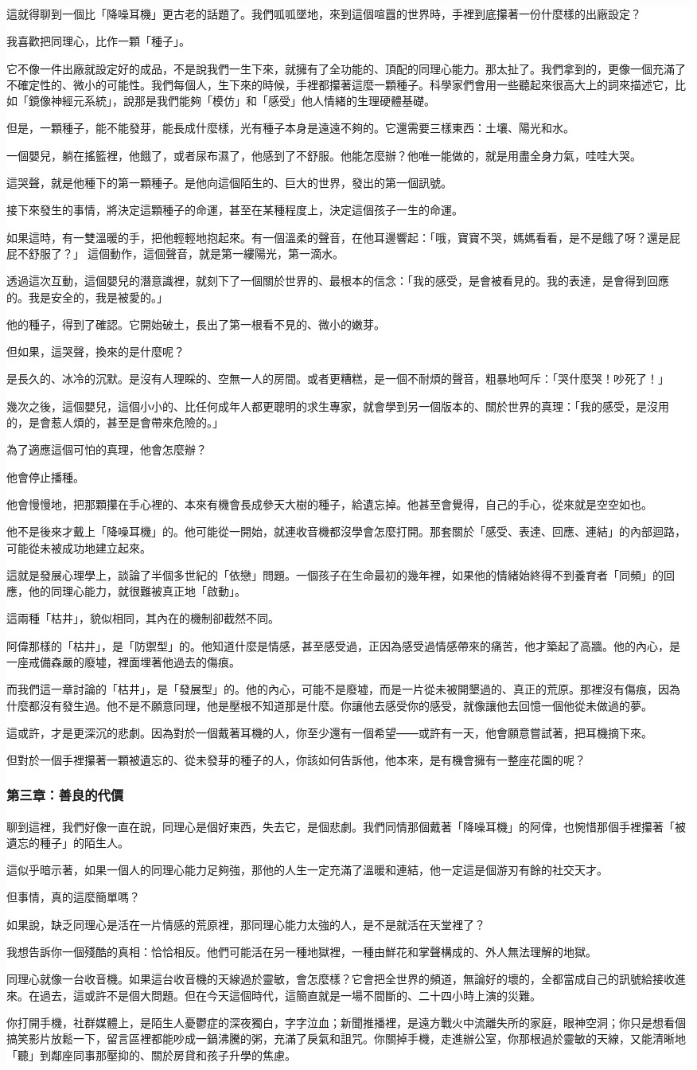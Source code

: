 這就得聊到一個比「降噪耳機」更古老的話題了。我們呱呱墜地，來到這個喧囂的世界時，手裡到底攥著一份什麼樣的出廠設定？

我喜歡把同理心，比作一顆「種子」。

它不像一件出廠就設定好的成品，不是說我們一生下來，就擁有了全功能的、頂配的同理心能力。那太扯了。我們拿到的，更像一個充滿了不確定性的、微小的可能性。我們每個人，生下來的時候，手裡都攥著這麼一顆種子。科學家們會用一些聽起來很高大上的詞來描述它，比如「鏡像神經元系統」，說那是我們能夠「模仿」和「感受」他人情緒的生理硬體基礎。

但是，一顆種子，能不能發芽，能長成什麼樣，光有種子本身是遠遠不夠的。它還需要三樣東西：土壤、陽光和水。

一個嬰兒，躺在搖籃裡，他餓了，或者尿布濕了，他感到了不舒服。他能怎麼辦？他唯一能做的，就是用盡全身力氣，哇哇大哭。

這哭聲，就是他種下的第一顆種子。是他向這個陌生的、巨大的世界，發出的第一個訊號。

接下來發生的事情，將決定這顆種子的命運，甚至在某種程度上，決定這個孩子一生的命運。

如果這時，有一雙溫暖的手，把他輕輕地抱起來。有一個溫柔的聲音，在他耳邊響起：「哦，寶寶不哭，媽媽看看，是不是餓了呀？還是屁屁不舒服了？」 這個動作，這個聲音，就是第一縷陽光，第一滴水。

透過這次互動，這個嬰兒的潛意識裡，就刻下了一個關於世界的、最根本的信念：「我的感受，是會被看見的。我的表達，是會得到回應的。我是安全的，我是被愛的。」

他的種子，得到了確認。它開始破土，長出了第一根看不見的、微小的嫩芽。

但如果，這哭聲，換來的是什麼呢？

是長久的、冰冷的沉默。是沒有人理睬的、空無一人的房間。或者更糟糕，是一個不耐煩的聲音，粗暴地呵斥：「哭什麼哭！吵死了！」

幾次之後，這個嬰兒，這個小小的、比任何成年人都更聰明的求生專家，就會學到另一個版本的、關於世界的真理：「我的感受，是沒用的，是會惹人煩的，甚至是會帶來危險的。」

為了適應這個可怕的真理，他會怎麼辦？

他會停止播種。

他會慢慢地，把那顆攥在手心裡的、本來有機會長成參天大樹的種子，給遺忘掉。他甚至會覺得，自己的手心，從來就是空空如也。

他不是後來才戴上「降噪耳機」的。他可能從一開始，就連收音機都沒學會怎麼打開。那套關於「感受、表達、回應、連結」的內部迴路，可能從未被成功地建立起來。

這就是發展心理學上，談論了半個多世紀的「依戀」問題。一個孩子在生命最初的幾年裡，如果他的情緒始終得不到養育者「同頻」的回應，他的同理心能力，就很難被真正地「啟動」。

這兩種「枯井」，貌似相同，其內在的機制卻截然不同。

阿偉那樣的「枯井」，是「防禦型」的。他知道什麼是情感，甚至感受過，正因為感受過情感帶來的痛苦，他才築起了高牆。他的內心，是一座戒備森嚴的廢墟，裡面埋著他過去的傷痕。

而我們這一章討論的「枯井」，是「發展型」的。他的內心，可能不是廢墟，而是一片從未被開墾過的、真正的荒原。那裡沒有傷痕，因為什麼都沒有發生過。他不是不願意同理，他是壓根不知道那是什麼。你讓他去感受你的感受，就像讓他去回憶一個他從未做過的夢。

這或許，才是更深沉的悲劇。因為對於一個戴著耳機的人，你至少還有一個希望——或許有一天，他會願意嘗試著，把耳機摘下來。

但對於一個手裡攥著一顆被遺忘的、從未發芽的種子的人，你該如何告訴他，他本來，是有機會擁有一整座花園的呢？

### **第三章：善良的代價**

聊到這裡，我們好像一直在說，同理心是個好東西，失去它，是個悲劇。我們同情那個戴著「降噪耳機」的阿偉，也惋惜那個手裡攥著「被遺忘的種子」的陌生人。

這似乎暗示著，如果一個人的同理心能力足夠強，那他的人生一定充滿了溫暖和連結，他一定這是個游刃有餘的社交天才。

但事情，真的這麼簡單嗎？

如果說，缺乏同理心是活在一片情感的荒原裡，那同理心能力太強的人，是不是就活在天堂裡了？

我想告訴你一個殘酷的真相：恰恰相反。他們可能活在另一種地獄裡，一種由鮮花和掌聲構成的、外人無法理解的地獄。

同理心就像一台收音機。如果這台收音機的天線過於靈敏，會怎麼樣？它會把全世界的頻道，無論好的壞的，全都當成自己的訊號給接收進來。在過去，這或許不是個大問題。但在今天這個時代，這簡直就是一場不間斷的、二十四小時上演的災難。

你打開手機，社群媒體上，是陌生人憂鬱症的深夜獨白，字字泣血；新聞推播裡，是遠方戰火中流離失所的家庭，眼神空洞；你只是想看個搞笑影片放鬆一下，留言區裡都能吵成一鍋沸騰的粥，充滿了戾氣和詛咒。你關掉手機，走進辦公室，你那根過於靈敏的天線，又能清晰地「聽」到鄰座同事那壓抑的、關於房貸和孩子升學的焦慮。
